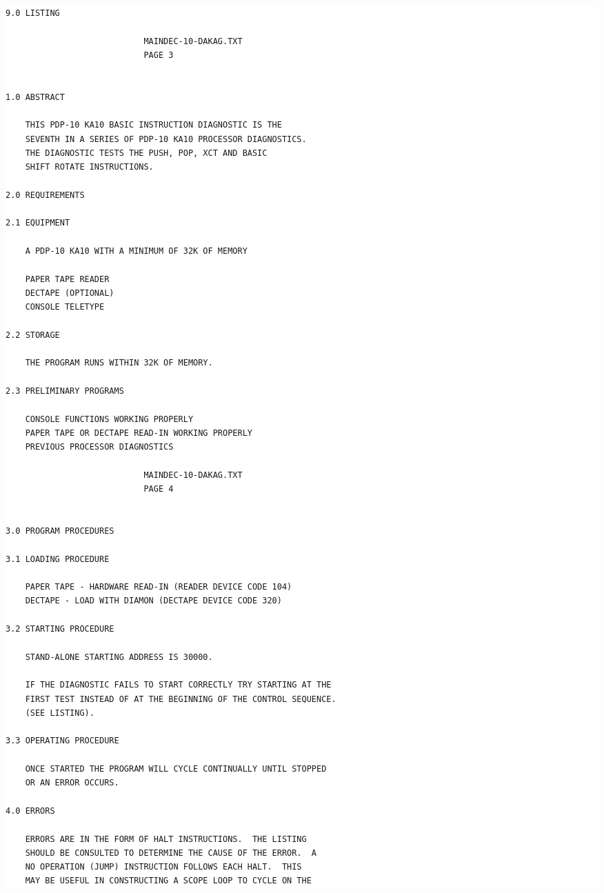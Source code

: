 ```
9.0	LISTING

							MAINDEC-10-DAKAG.TXT
							PAGE 3


1.0	ABSTRACT

	THIS PDP-10 KA10 BASIC INSTRUCTION DIAGNOSTIC IS THE
	SEVENTH IN A SERIES OF PDP-10 KA10 PROCESSOR DIAGNOSTICS.
	THE DIAGNOSTIC TESTS THE PUSH, POP, XCT AND BASIC
	SHIFT ROTATE INSTRUCTIONS.

2.0	REQUIREMENTS

2.1	EQUIPMENT

	A PDP-10 KA10 WITH A MINIMUM OF 32K OF MEMORY

	PAPER TAPE READER 
	DECTAPE (OPTIONAL)
	CONSOLE TELETYPE

2.2	STORAGE

	THE PROGRAM RUNS WITHIN 32K OF MEMORY.

2.3	PRELIMINARY PROGRAMS

	CONSOLE FUNCTIONS WORKING PROPERLY
	PAPER TAPE OR DECTAPE READ-IN WORKING PROPERLY 
	PREVIOUS PROCESSOR DIAGNOSTICS
	
							MAINDEC-10-DAKAG.TXT
							PAGE 4


3.0	PROGRAM PROCEDURES

3.1	LOADING PROCEDURE

	PAPER TAPE - HARDWARE READ-IN (READER DEVICE CODE 104)
	DECTAPE - LOAD WITH DIAMON (DECTAPE DEVICE CODE 320)

3.2	STARTING PROCEDURE

	STAND-ALONE STARTING ADDRESS IS 30000.

	IF THE DIAGNOSTIC FAILS TO START CORRECTLY TRY STARTING AT THE
	FIRST TEST INSTEAD OF AT THE BEGINNING OF THE CONTROL SEQUENCE.
	(SEE LISTING).

3.3	OPERATING PROCEDURE

	ONCE STARTED THE PROGRAM WILL CYCLE CONTINUALLY UNTIL STOPPED
	OR AN ERROR OCCURS.

4.0	ERRORS

	ERRORS ARE IN THE FORM OF HALT INSTRUCTIONS.  THE LISTING
	SHOULD BE CONSULTED TO DETERMINE THE CAUSE OF THE ERROR.  A
	NO OPERATION (JUMP) INSTRUCTION FOLLOWS EACH HALT.  THIS
	MAY BE USEFUL IN CONSTRUCTING A SCOPE LOOP TO CYCLE ON THE
```